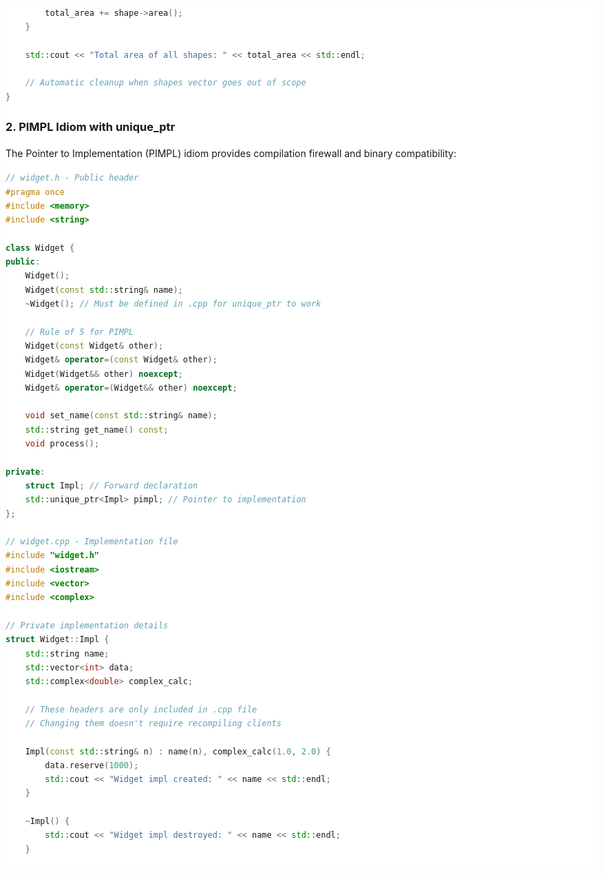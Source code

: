 ```cpp
        total_area += shape->area();
    }
    
    std::cout << "Total area of all shapes: " << total_area << std::endl;
    
    // Automatic cleanup when shapes vector goes out of scope
}
```

### 2. PIMPL Idiom with unique_ptr

The Pointer to Implementation (PIMPL) idiom provides compilation firewall and binary compatibility:

```cpp
// widget.h - Public header
#pragma once
#include <memory>
#include <string>

class Widget {
public:
    Widget();
    Widget(const std::string& name);
    ~Widget(); // Must be defined in .cpp for unique_ptr to work
    
    // Rule of 5 for PIMPL
    Widget(const Widget& other);
    Widget& operator=(const Widget& other);
    Widget(Widget&& other) noexcept;
    Widget& operator=(Widget&& other) noexcept;
    
    void set_name(const std::string& name);
    std::string get_name() const;
    void process();
    
private:
    struct Impl; // Forward declaration
    std::unique_ptr<Impl> pimpl; // Pointer to implementation
};

// widget.cpp - Implementation file
#include "widget.h"
#include <iostream>
#include <vector>
#include <complex>

// Private implementation details
struct Widget::Impl {
    std::string name;
    std::vector<int> data;
    std::complex<double> complex_calc;
    
    // These headers are only included in .cpp file
    // Changing them doesn't require recompiling clients
    
    Impl(const std::string& n) : name(n), complex_calc(1.0, 2.0) {
        data.reserve(1000);
        std::cout << "Widget impl created: " << name << std::endl;
    }
    
    ~Impl() {
        std::cout << "Widget impl destroyed: " << name << std::endl;
    }
    
```